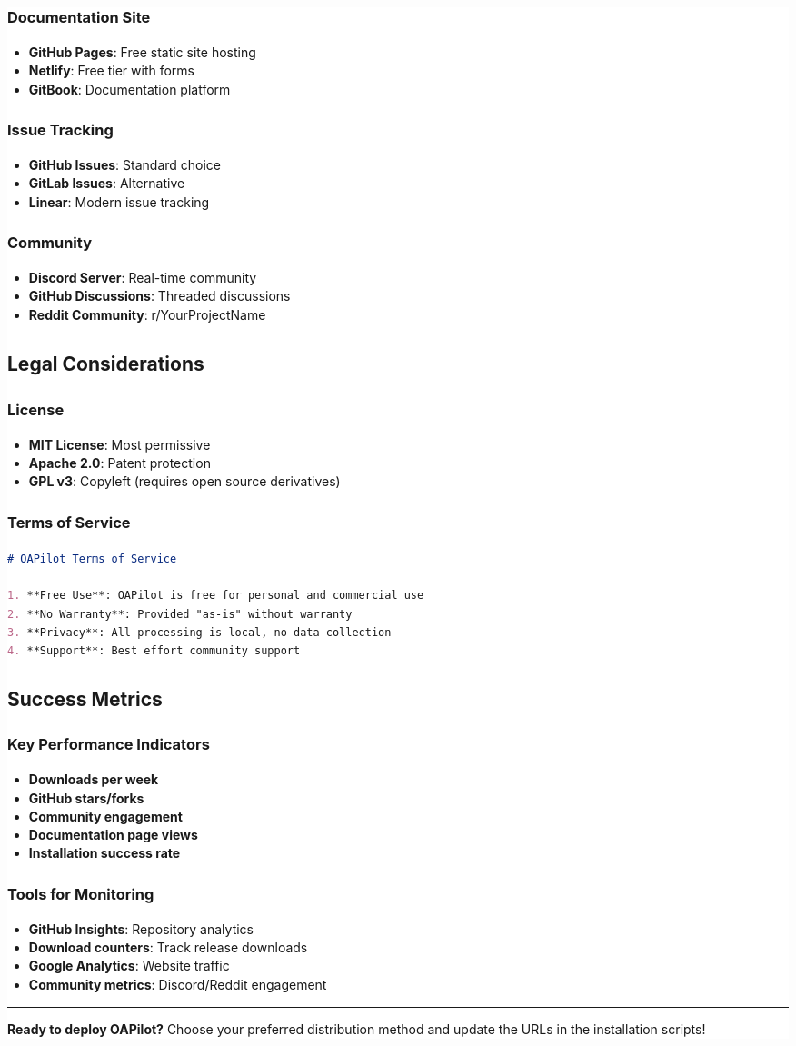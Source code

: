 ### Documentation Site
- **GitHub Pages**: Free static site hosting
- **Netlify**: Free tier with forms
- **GitBook**: Documentation platform

### Issue Tracking
- **GitHub Issues**: Standard choice
- **GitLab Issues**: Alternative
- **Linear**: Modern issue tracking

### Community
- **Discord Server**: Real-time community
- **GitHub Discussions**: Threaded discussions
- **Reddit Community**: r/YourProjectName

## Legal Considerations

### License
- **MIT License**: Most permissive
- **Apache 2.0**: Patent protection
- **GPL v3**: Copyleft (requires open source derivatives)

### Terms of Service
```markdown
# OAPilot Terms of Service

1. **Free Use**: OAPilot is free for personal and commercial use
2. **No Warranty**: Provided "as-is" without warranty
3. **Privacy**: All processing is local, no data collection
4. **Support**: Best effort community support
```

## Success Metrics

### Key Performance Indicators
- **Downloads per week**
- **GitHub stars/forks**
- **Community engagement**
- **Documentation page views**
- **Installation success rate**

### Tools for Monitoring
- **GitHub Insights**: Repository analytics
- **Download counters**: Track release downloads
- **Google Analytics**: Website traffic
- **Community metrics**: Discord/Reddit engagement

---

**Ready to deploy OAPilot?** Choose your preferred distribution method and update the URLs in the installation scripts!